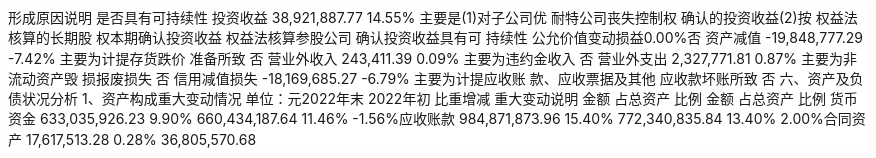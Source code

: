 形成原因说明
是否具有可持续性
投资收益
38,921,887.77
14.55%
主要是(1)对子公司优
耐特公司丧失控制权
确认的投资收益(2)按
权益法核算的长期股
权本期确认投资收益
权益法核算参股公司
确认投资收益具有可
持续性
公允价值变动损益0.00%否
资产减值
-19,848,777.29
-7.42%
主要为计提存货跌价
准备所致
否
营业外收入
243,411.39
0.09%
主要为违约金收入
否
营业外支出
2,327,771.81
0.87%
主要为非流动资产毁
损报废损失
否
信用减值损失
-18,169,685.27
-6.79%
主要为计提应收账
款、应收票据及其他
应收款坏账所致
否
六、资产及负债状况分析
1、资产构成重大变动情况
单位：元2022年末
2022年初
比重增减
重大变动说明
金额
占总资产
比例
金额
占总资产
比例
货币资金
633,035,926.23
9.90%
660,434,187.64
11.46%
-1.56%应收账款
984,871,873.96
15.40%
772,340,835.84
13.40%
2.00%合同资产
17,617,513.28
0.28%
36,805,570.68